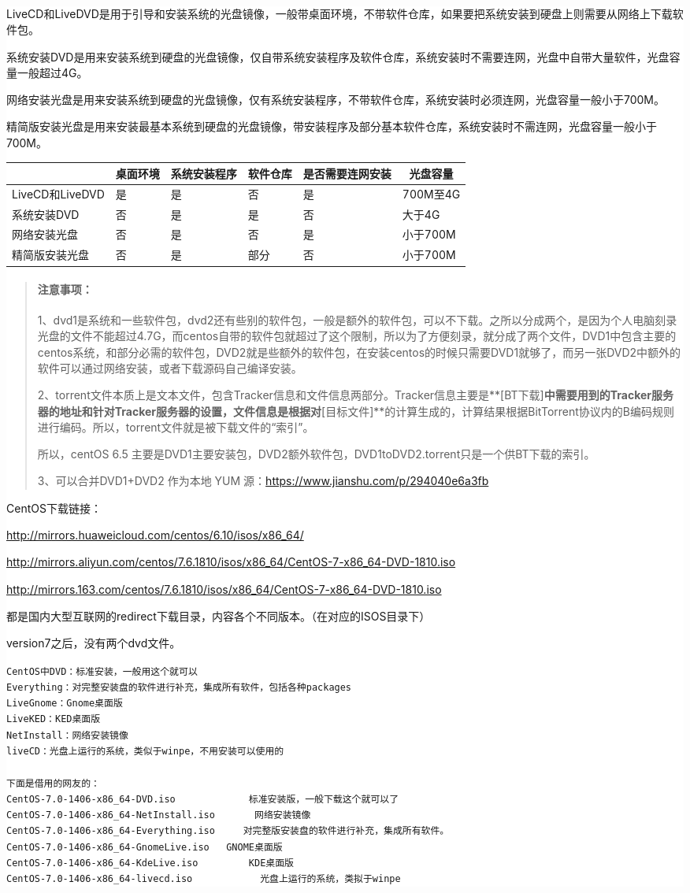 ​	LiveCD和LiveDVD是用于引导和安装系统的光盘镜像，一般带桌面环境，不带软件仓库，如果要把系统安装到硬盘上则需要从网络上下载软件包。

​	系统安装DVD是用来安装系统到硬盘的光盘镜像，仅自带系统安装程序及软件仓库，系统安装时不需要连网，光盘中自带大量软件，光盘容量一般超过4G。

​	网络安装光盘是用来安装系统到硬盘的光盘镜像，仅有系统安装程序，不带软件仓库，系统安装时必须连网，光盘容量一般小于700M。

​	精简版安装光盘是用来安装最基本系统到硬盘的光盘镜像，带安装程序及部分基本软件仓库，系统安装时不需连网，光盘容量一般小于700M。

|                 | 桌面环境 | 系统安装程序 | 软件仓库 | 是否需要连网安装 | 光盘容量 |
| --------------- | -------- | ------------ | -------- | ---------------- | -------- |
| LiveCD和LiveDVD | 是       | 是           | 否       | 是               | 700M至4G |
| 系统安装DVD     | 否       | 是           | 是       | 否               | 大于4G   |
| 网络安装光盘    | 否       | 是           | 否       | 是               | 小于700M |
| 精简版安装光盘  | 否       | 是           | 部分     | 否               | 小于700M |

> #### 注意事项：
>
> 1、dvd1是系统和一些软件包，dvd2还有些别的软件包，一般是额外的软件包，可以不下载。之所以分成两个，是因为个人电脑刻录光盘的文件不能超过4.7G，而centos自带的软件包就超过了这个限制，所以为了方便刻录，就分成了两个文件，DVD1中包含主要的centos系统，和部分必需的软件包，DVD2就是些额外的软件包，在安装centos的时候只需要DVD1就够了，而另一张DVD2中额外的软件可以通过网络安装，或者下载源码自己编译安装。
>
> 2、torrent文件本质上是文本文件，包含Tracker信息和文件信息两部分。Tracker信息主要是**[BT下载]**中需要用到的Tracker服务器的地址和针对Tracker服务器的设置，文件信息是根据对**[目标文件]**的计算生成的，计算结果根据BitTorrent协议内的B编码规则进行编码。所以，torrent文件就是被下载文件的“索引”。 
>
> 所以，centOS 6.5 主要是DVD1主要安装包，DVD2额外软件包，DVD1toDVD2.torrent只是一个供BT下载的索引。
>
> 3、可以合并DVD1+DVD2 作为本地 YUM 源：https://www.jianshu.com/p/294040e6a3fb

CentOS下载链接：

http://mirrors.huaweicloud.com/centos/6.10/isos/x86_64/

<http://mirrors.aliyun.com/centos/7.6.1810/isos/x86_64/CentOS-7-x86_64-DVD-1810.iso> 

<http://mirrors.163.com/centos/7.6.1810/isos/x86_64/CentOS-7-x86_64-DVD-1810.iso> 

都是国内大型互联网的redirect下载目录，内容各个不同版本。（在对应的ISOS目录下）

version7之后，没有两个dvd文件。

```
CentOS中DVD：标准安装，一般用这个就可以
Everything：对完整安装盘的软件进行补充，集成所有软件，包括各种packages
LiveGnome：Gnome桌面版
LiveKED：KED桌面版
NetInstall：网络安装镜像
liveCD：光盘上运行的系统，类似于winpe，不用安装可以使用的

下面是借用的网友的：
CentOS-7.0-1406-x86_64-DVD.iso             标准安装版，一般下载这个就可以了
CentOS-7.0-1406-x86_64-NetInstall.iso       网络安装镜像
CentOS-7.0-1406-x86_64-Everything.iso     对完整版安装盘的软件进行补充，集成所有软件。
CentOS-7.0-1406-x86_64-GnomeLive.iso   GNOME桌面版
CentOS-7.0-1406-x86_64-KdeLive.iso         KDE桌面版
CentOS-7.0-1406-x86_64-livecd.iso            光盘上运行的系统，类拟于winpe 
```
